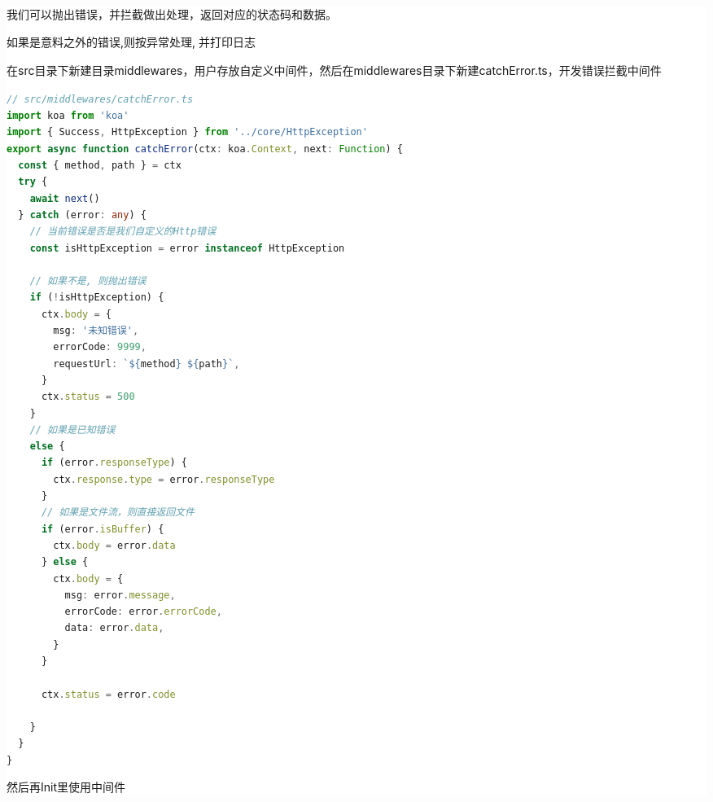 我们可以抛出错误，并拦截做出处理，返回对应的状态码和数据。<br />

如果是意料之外的错误,则按异常处理, 并打印日志<br />

在src目录下新建目录middlewares，用户存放自定义中间件，然后在middlewares目录下新建catchError.ts，开发错误拦截中间件<br />


``` ts
// src/middlewares/catchError.ts
import koa from 'koa'
import { Success, HttpException } from '../core/HttpException'
export async function catchError(ctx: koa.Context, next: Function) {
  const { method, path } = ctx
  try {
    await next()
  } catch (error: any) {
    // 当前错误是否是我们自定义的Http错误
    const isHttpException = error instanceof HttpException

    // 如果不是, 则抛出错误
    if (!isHttpException) {
      ctx.body = {
        msg: '未知错误',
        errorCode: 9999,
        requestUrl: `${method} ${path}`,
      }
      ctx.status = 500
    }
    // 如果是已知错误
    else {
      if (error.responseType) {
        ctx.response.type = error.responseType
      }
      // 如果是文件流，则直接返回文件
      if (error.isBuffer) {
        ctx.body = error.data
      } else {
        ctx.body = {
          msg: error.message,
          errorCode: error.errorCode,
          data: error.data,
        }
      }

      ctx.status = error.code

    }
  }
}


```
然后再Init里使用中间件
